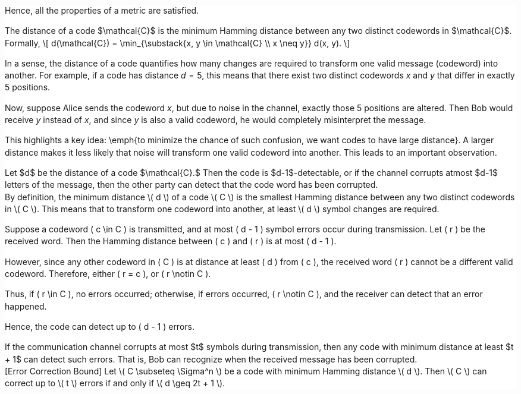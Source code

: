 
Hence, all the properties of a metric are satisfied.



<div class="definition">
The distance of a code $\mathcal{C}$ is the minimum Hamming distance between any two distinct codewords in $\mathcal{C}$. Formally,
\[
d(\mathcal{C}) = \min_{\substack{x, y \in \mathcal{C} \\ x \neq y}} d(x, y).
\]
</div>

In a sense, the distance of a code quantifies how many changes are required to transform one valid message (codeword) into another. For example, if a code has distance $d = 5$, this means that there exist two distinct codewords $x$ and $y$ that differ in exactly 5 positions.

Now, suppose Alice sends the codeword $x$, but due to noise in the channel, exactly those 5 positions are altered. Then Bob would receive $y$ instead of $x$, and since $y$ is also a valid codeword, he would completely misinterpret the message. 

This highlights a key idea: \emph{to minimize the chance of such confusion, we want codes to have large distance}. A larger distance makes it less likely that noise will transform one valid codeword into another. This leads to an important observation.

<div class="claim">
 Let $d$ be the distance of a code $\mathcal{C}.$ Then the code is
$d-1$-detectable, or if the channel corrupts atmost $d-1$ letters of
the message, then the other party can detect that the code word has
been corrupted.
</div>
<div class="proof">
 By definition, the minimum distance \( d \) of a code \( C \) is the smallest Hamming distance between any two distinct codewords in \( C \). This means that to transform one codeword into another, at least \( d \) symbol changes are required.

Suppose a codeword \( c \in C \) is transmitted, and at most \( d - 1 \) symbol errors occur during transmission. Let \( r \) be the received word. Then the Hamming distance between \( c \) and \( r \) is at most \( d - 1 \).

However, since any other codeword in \( C \) is at distance at least \( d \) from \( c \), the received word \( r \) cannot be a different valid codeword. Therefore, either \( r = c \), or \( r \notin C \).

Thus, if \( r \in C \), no errors occurred; otherwise, if errors occurred, \( r \notin C \), and the receiver can detect that an error happened.

Hence, the code can detect up to \( d - 1 \) errors.
</div>
<div class="lemma">
 If the communication channel corrupts at most $t$ symbols during transmission, then any code with minimum distance at least $t + 1$ can detect  such errors. That is, Bob can recognize when the received message has been corrupted.
</div>

<div class="theorem">[Error Correction Bound]
Let \( C \subseteq \Sigma^n \) be a code with minimum Hamming distance \( d \). Then \( C \) can correct up to \( t \) errors if and only if \( d \geq 2t + 1 \).
</div>
